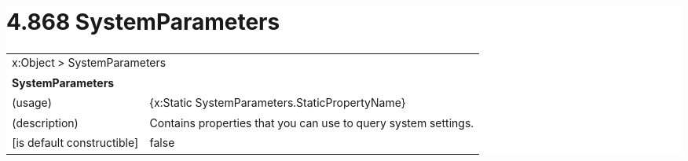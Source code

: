 <html dir="LTR" xmlns:mshelp="http://msdn.microsoft.com/mshelp" xmlns:ddue="http://ddue.schemas.microsoft.com/authoring/2003/5" xmlns:xlink="http://www.w3.org/1999/xlink" xmlns:tool="http://www.microsoft.com/tooltip">

<body>
 <input type="hidden" id="userDataCache" class="userDataStyle">
 <input type="hidden" id="hiddenScrollOffset">
 <img id="dropDownImage" style="display:none; height:0; width:0;" src="../local/drpdown.gif">
 <img id="dropDownHoverImage" style="display:none; height:0; width:0;" src="../local/drpdown_orange.gif">
 <img id="collapseImage" style="display:none; height:0; width:0;" src="../local/collapse.gif">
 <img id="expandImage" style="display:none; height:0; width:0;" src="../local/exp.gif">
 <img id="collapseAllImage" style="display:none; height:0; width:0;" src="../local/collall.gif">
 <img id="expandAllImage" style="display:none; height:0; width:0;" src="../local/expall.gif">
 <img id="copyImage" style="display:none; height:0; width:0;" src="../local/copycode.gif">
 <img id="copyHoverImage" style="display:none; height:0; width:0;" src="../local/copycodeHighlight.gif">
 <div id="header"><h1 class="heading">4.868 SystemParameters</h1></div>

 <div id="mainSection">
 <div id="mainBody">
 <div id="allHistory" class="saveHistory" onsave="saveAll()" onload="loadAll()"></div>
 <p xmlns:wsd="http://wsdev.schemas.microsoft.com/authoring/2008/2" xmlns:msxsl="urn:schemas-microsoft-com:xslt" xmlns:script="urn:script" xmlns:build="urn:build">
 </p>
 <div id="sectionSection0" class="section" name="collapseableSection">
 <content xmlns="http://ddue.schemas.microsoft.com/authoring/2003/5" xmlns:wsd="http://wsdev.schemas.microsoft.com/authoring/2008/2" xmlns:msxsl="urn:schemas-microsoft-com:xslt" xmlns:script="urn:script" xmlns:build="urn:build">
 </content>
 </div>
 <div id="sectionSection1" class="section" name="collapseableSection">
 <content xmlns="http://ddue.schemas.microsoft.com/authoring/2003/5" xmlns:wsd="http://wsdev.schemas.microsoft.com/authoring/2008/2" xmlns:msxsl="urn:schemas-microsoft-com:xslt" xmlns:script="urn:script" xmlns:build="urn:build">
 <table class="ProtocolAuthoredTable" xmlns="">
 <tr><td colspan="2">
<mshelp:link keywords="c0d383e4-fcdb-4546-a06b-81c262fe2a5e" tabindex="0">x:Object</mshelp:link> &gt; <mshelp:link keywords="801f7e84-c621-48dd-9104-ef0c2bd528c5" tabindex="0">SystemParameters</mshelp:link> </td>
 </tr>
 <tr><td colspan="2">
 <b>SystemParameters</b> </td>
 </tr>
 <tr><td><div class="indent0">(usage)</div></td>
 <td>{x:Static SystemParameters.StaticPropertyName}</td>
 </tr>
 <tr><td><div class="indent0">(description)</div></td>
 <td>Contains properties that you can use to query system settings.</td>
 </tr>
 <tr><td><div class="indent0">[is default constructible]</div></td>
 <td>false</td>
 </tr>